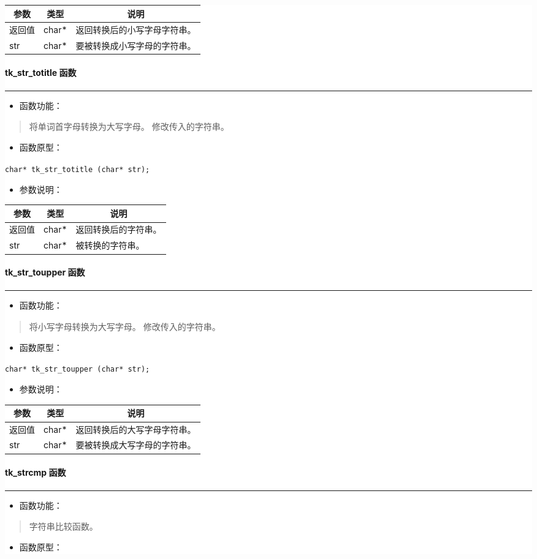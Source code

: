 | 参数 | 类型 | 说明 |
| -------- | ----- | --------- |
| 返回值 | char* | 返回转换后的小写字母字符串。 |
| str | char* | 要被转换成小写字母的字符串。 |
#### tk\_str\_totitle 函数
-----------------------

* 函数功能：

> <p id="utils_t_tk_str_totitle">将单词首字母转换为大写字母。
>修改传入的字符串。

* 函数原型：

```
char* tk_str_totitle (char* str);
```

* 参数说明：

| 参数 | 类型 | 说明 |
| -------- | ----- | --------- |
| 返回值 | char* | 返回转换后的字符串。 |
| str | char* | 被转换的字符串。 |
#### tk\_str\_toupper 函数
-----------------------

* 函数功能：

> <p id="utils_t_tk_str_toupper">将小写字母转换为大写字母。
>修改传入的字符串。

* 函数原型：

```
char* tk_str_toupper (char* str);
```

* 参数说明：

| 参数 | 类型 | 说明 |
| -------- | ----- | --------- |
| 返回值 | char* | 返回转换后的大写字母字符串。 |
| str | char* | 要被转换成大写字母的字符串。 |
#### tk\_strcmp 函数
-----------------------

* 函数功能：

> <p id="utils_t_tk_strcmp">字符串比较函数。

* 函数原型：
